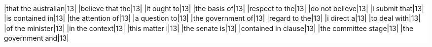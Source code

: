|that the australian|13|
|believe that the|13|
|it ought to|13|
|the basis of|13|
|respect to the|13|
|do not believe|13|
|i submit that|13|
|is contained in|13|
|the attention of|13|
|a question to|13|
|the government of|13|
|regard to the|13|
|i direct a|13|
|to deal with|13|
|of the minister|13|
|in the context|13|
|this matter i|13|
|the senate is|13|
|contained in clause|13|
|the committee stage|13|
|the government and|13|
